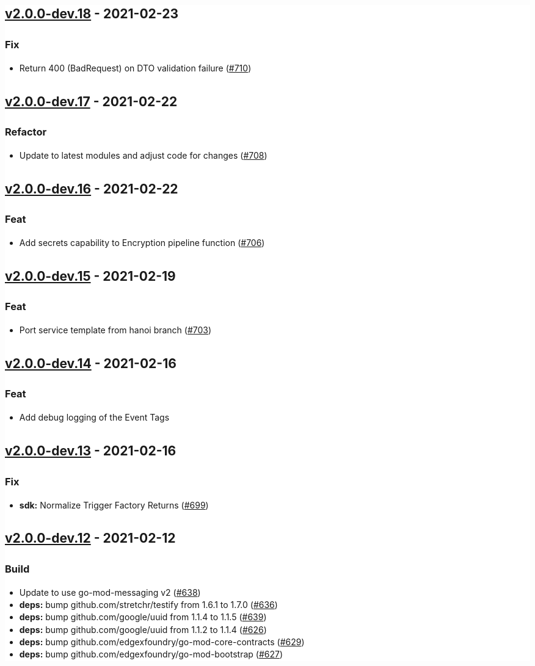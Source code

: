 
<a name="v2.0.0-dev.18"></a>
## [v2.0.0-dev.18] - 2021-02-23
### Fix
- Return 400 (BadRequest) on DTO validation failure ([#710](https://github.com/bill-mahoney/app-functions-sdk-go/issues/710))


<a name="v2.0.0-dev.17"></a>
## [v2.0.0-dev.17] - 2021-02-22
### Refactor
- Update to latest modules and adjust code for changes ([#708](https://github.com/bill-mahoney/app-functions-sdk-go/issues/708))


<a name="v2.0.0-dev.16"></a>
## [v2.0.0-dev.16] - 2021-02-22
### Feat
- Add secrets capability to Encryption pipeline function ([#706](https://github.com/bill-mahoney/app-functions-sdk-go/issues/706))


<a name="v2.0.0-dev.15"></a>
## [v2.0.0-dev.15] - 2021-02-19
### Feat
- Port service template from hanoi branch ([#703](https://github.com/bill-mahoney/app-functions-sdk-go/issues/703))


<a name="v2.0.0-dev.14"></a>
## [v2.0.0-dev.14] - 2021-02-16
### Feat
- Add debug logging of the Event Tags


<a name="v2.0.0-dev.13"></a>
## [v2.0.0-dev.13] - 2021-02-16
### Fix
- **sdk:** Normalize Trigger Factory Returns ([#699](https://github.com/bill-mahoney/app-functions-sdk-go/issues/699))


<a name="v2.0.0-dev.12"></a>
## [v2.0.0-dev.12] - 2021-02-12
### Build
- Update to use go-mod-messaging v2 ([#638](https://github.com/bill-mahoney/app-functions-sdk-go/issues/638))
- **deps:** bump github.com/stretchr/testify from 1.6.1 to 1.7.0 ([#636](https://github.com/bill-mahoney/app-functions-sdk-go/issues/636))
- **deps:** bump github.com/google/uuid from 1.1.4 to 1.1.5 ([#639](https://github.com/bill-mahoney/app-functions-sdk-go/issues/639))
- **deps:** bump github.com/google/uuid from 1.1.2 to 1.1.4 ([#626](https://github.com/bill-mahoney/app-functions-sdk-go/issues/626))
- **deps:** bump github.com/edgexfoundry/go-mod-core-contracts ([#629](https://github.com/bill-mahoney/app-functions-sdk-go/issues/629))
- **deps:** bump github.com/edgexfoundry/go-mod-bootstrap ([#627](https://github.com/bill-mahoney/app-functions-sdk-go/issues/627))

[Unreleased]: https://github.com/bill-mahoney/app-functions-sdk-go/compare/v2.0.0-dev.43...HEAD
[v2.0.0-dev.43]: https://github.com/bill-mahoney/app-functions-sdk-go/compare/v2.0.0-dev.42...v2.0.0-dev.43
[v2.0.0-dev.42]: https://github.com/bill-mahoney/app-functions-sdk-go/compare/v2.0.0-dev.41...v2.0.0-dev.42
[v2.0.0-dev.41]: https://github.com/bill-mahoney/app-functions-sdk-go/compare/v2.0.0-dev.40...v2.0.0-dev.41
[v2.0.0-dev.40]: https://github.com/bill-mahoney/app-functions-sdk-go/compare/v2.0.0-dev.39...v2.0.0-dev.40
[v2.0.0-dev.39]: https://github.com/bill-mahoney/app-functions-sdk-go/compare/v2.0.0-dev.38...v2.0.0-dev.39
[v2.0.0-dev.38]: https://github.com/bill-mahoney/app-functions-sdk-go/compare/v2.0.0-dev.37...v2.0.0-dev.38
[v2.0.0-dev.37]: https://github.com/bill-mahoney/app-functions-sdk-go/compare/v2.0.0-dev.36...v2.0.0-dev.37
[v2.0.0-dev.36]: https://github.com/bill-mahoney/app-functions-sdk-go/compare/v2.0.0-dev.35...v2.0.0-dev.36
[v2.0.0-dev.35]: https://github.com/bill-mahoney/app-functions-sdk-go/compare/v2.0.0-dev.34...v2.0.0-dev.35
[v2.0.0-dev.34]: https://github.com/bill-mahoney/app-functions-sdk-go/compare/v2.0.0-dev.33...v2.0.0-dev.34
[v2.0.0-dev.33]: https://github.com/bill-mahoney/app-functions-sdk-go/compare/v2.0.0-dev.32...v2.0.0-dev.33
[v2.0.0-dev.32]: https://github.com/bill-mahoney/app-functions-sdk-go/compare/v2.0.0-dev.31...v2.0.0-dev.32
[v2.0.0-dev.31]: https://github.com/bill-mahoney/app-functions-sdk-go/compare/v2.0.0-dev.30...v2.0.0-dev.31
[v2.0.0-dev.30]: https://github.com/bill-mahoney/app-functions-sdk-go/compare/v2.0.0-dev.29...v2.0.0-dev.30
[v2.0.0-dev.29]: https://github.com/bill-mahoney/app-functions-sdk-go/compare/v2.0.0-dev.28...v2.0.0-dev.29
[v2.0.0-dev.28]: https://github.com/bill-mahoney/app-functions-sdk-go/compare/v2.0.0-dev.27...v2.0.0-dev.28
[v2.0.0-dev.27]: https://github.com/bill-mahoney/app-functions-sdk-go/compare/v2.0.0-dev.26...v2.0.0-dev.27
[v2.0.0-dev.26]: https://github.com/bill-mahoney/app-functions-sdk-go/compare/v2.0.0-dev.25...v2.0.0-dev.26
[v2.0.0-dev.25]: https://github.com/bill-mahoney/app-functions-sdk-go/compare/v2.0.0-dev.24...v2.0.0-dev.25
[v2.0.0-dev.24]: https://github.com/bill-mahoney/app-functions-sdk-go/compare/v2.0.0-dev.23...v2.0.0-dev.24
[v2.0.0-dev.23]: https://github.com/bill-mahoney/app-functions-sdk-go/compare/v2.0.0-dev.22...v2.0.0-dev.23
[v2.0.0-dev.22]: https://github.com/bill-mahoney/app-functions-sdk-go/compare/v2.0.0-dev.21...v2.0.0-dev.22
[v2.0.0-dev.21]: https://github.com/bill-mahoney/app-functions-sdk-go/compare/v2.0.0-dev.20...v2.0.0-dev.21
[v2.0.0-dev.20]: https://github.com/bill-mahoney/app-functions-sdk-go/compare/v2.0.0-dev.19...v2.0.0-dev.20
[v2.0.0-dev.19]: https://github.com/bill-mahoney/app-functions-sdk-go/compare/v2.0.0-dev.18...v2.0.0-dev.19
[v2.0.0-dev.18]: https://github.com/bill-mahoney/app-functions-sdk-go/compare/v2.0.0-dev.17...v2.0.0-dev.18
[v2.0.0-dev.17]: https://github.com/bill-mahoney/app-functions-sdk-go/compare/v2.0.0-dev.16...v2.0.0-dev.17
[v2.0.0-dev.16]: https://github.com/bill-mahoney/app-functions-sdk-go/compare/v2.0.0-dev.15...v2.0.0-dev.16
[v2.0.0-dev.15]: https://github.com/bill-mahoney/app-functions-sdk-go/compare/v2.0.0-dev.14...v2.0.0-dev.15
[v2.0.0-dev.14]: https://github.com/bill-mahoney/app-functions-sdk-go/compare/v2.0.0-dev.13...v2.0.0-dev.14
[v2.0.0-dev.13]: https://github.com/bill-mahoney/app-functions-sdk-go/compare/v2.0.0-dev.12...v2.0.0-dev.13
[v2.0.0-dev.12]: https://github.com/bill-mahoney/app-functions-sdk-go/compare/v1.3.2-dev.1...v2.0.0-dev.12
[v1.3.2-dev.1]: https://github.com/bill-mahoney/app-functions-sdk-go/compare/v2.0.0-dev.11...v1.3.2-dev.1
[v2.0.0-dev.11]: https://github.com/bill-mahoney/app-functions-sdk-go/compare/v2.0.0-dev.10...v2.0.0-dev.11
[v2.0.0-dev.10]: https://github.com/bill-mahoney/app-functions-sdk-go/compare/v2.0.0-dev.9...v2.0.0-dev.10
[v2.0.0-dev.9]: https://github.com/bill-mahoney/app-functions-sdk-go/compare/v1.3.1...v2.0.0-dev.9
[v1.3.1]: https://github.com/bill-mahoney/app-functions-sdk-go/compare/v2.0.0-dev.8...v1.3.1
[v2.0.0-dev.8]: https://github.com/bill-mahoney/app-functions-sdk-go/compare/v1.3.1-dev.1...v2.0.0-dev.8
[v1.3.1-dev.1]: https://github.com/bill-mahoney/app-functions-sdk-go/compare/v2.0.0-dev.7...v1.3.1-dev.1
[v2.0.0-dev.7]: https://github.com/bill-mahoney/app-functions-sdk-go/compare/v2.0.0-dev.6...v2.0.0-dev.7
[v2.0.0-dev.6]: https://github.com/bill-mahoney/app-functions-sdk-go/compare/v2.0.0-dev.5...v2.0.0-dev.6
[v2.0.0-dev.5]: https://github.com/bill-mahoney/app-functions-sdk-go/compare/v2.0.0-dev.4...v2.0.0-dev.5
[v2.0.0-dev.4]: https://github.com/bill-mahoney/app-functions-sdk-go/compare/v2.0.0-dev.3...v2.0.0-dev.4
[v2.0.0-dev.3]: https://github.com/bill-mahoney/app-functions-sdk-go/compare/v2.0.0-dev.2...v2.0.0-dev.3
[v2.0.0-dev.2]: https://github.com/bill-mahoney/app-functions-sdk-go/compare/v2.0.0-dev.1...v2.0.0-dev.2
[v2.0.0-dev.1]: https://github.com/bill-mahoney/app-functions-sdk-go/compare/v1.3.0...v2.0.0-dev.1
[v1.3.0]: https://github.com/bill-mahoney/app-functions-sdk-go/compare/v1.2.0...v1.3.0
[v1.2.0]: https://github.com/bill-mahoney/app-functions-sdk-go/compare/v1.1.0...v1.2.0
[v1.1.0]: https://github.com/bill-mahoney/app-functions-sdk-go/compare/v1.0.0...v1.1.0
[v1.0.0]: https://github.com/bill-mahoney/app-functions-sdk-go/compare/v0.1.1...v1.0.0
[v0.1.1]: https://github.com/bill-mahoney/app-functions-sdk-go/compare/v0.1.0...v0.1.1